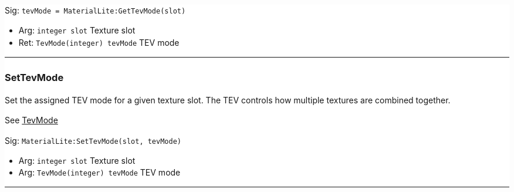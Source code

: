 Sig: `tevMode = MaterialLite:GetTevMode(slot)`
 - Arg: `integer slot` Texture slot
 - Ret: `TevMode(integer) tevMode` TEV mode
---
### SetTevMode
Set the assigned TEV mode for a given texture slot. The TEV controls how multiple textures are combined together.

See [TevMode](../Misc/Enums.md#tevmode)

Sig: `MaterialLite:SetTevMode(slot, tevMode)`
 - Arg: `integer slot` Texture slot
 - Arg: `TevMode(integer) tevMode` TEV mode
---